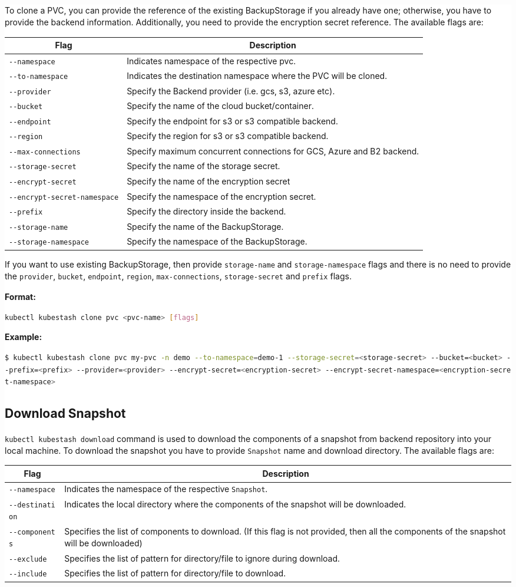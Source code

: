 To clone a PVC, you can provide the reference of the existing BackupStorage if you already have one; otherwise, you have to provide the backend information. Additionally, you need to provide the encryption secret reference. The available flags are:

| Flag                         | Description                                                           |
|------------------------------|-----------------------------------------------------------------------|
| `--namespace`                | Indicates namespace of the respective pvc.                            |
| `--to-namespace`             | Indicates the destination namespace where the PVC will be cloned.     |
| `--provider`                 | Specify the Backend provider (i.e. gcs, s3, azure etc).               |
| `--bucket`                   | Specify the name of the cloud bucket/container.                       |
| `--endpoint`                 | Specify the endpoint for s3 or s3 compatible backend.                 |
| `--region`                   | Specify the region for s3 or s3 compatible backend.                   |
| `--max-connections`          | Specify maximum concurrent connections for GCS, Azure and B2 backend. |
| `--storage-secret`           | Specify the name of the storage secret.                               |
| `--encrypt-secret`           | Specify the name of the encryption secret                             |
| `--encrypt-secret-namespace` | Specify the namespace of the encryption secret.                       |
| `--prefix`                   | Specify the directory inside the backend.                             |
| `--storage-name`             | Specify the name of the BackupStorage.                                |
| `--storage-namespace`        | Specify the namespace of the BackupStorage.                           |

If you want to use existing BackupStorage, then provide `storage-name` and `storage-namespace` flags and there is no need to provide the `provider`, `bucket`, `endpoint`, `region`, `max-connections`, `storage-secret` and `prefix` flags.

**Format:**

```bash
kubectl kubestash clone pvc <pvc-name> [flags]
```

**Example:**

```bash
$ kubectl kubestash clone pvc my-pvc -n demo --to-namespace=demo-1 --storage-secret=<storage-secret> --bucket=<bucket> --prefix=<prefix> --provider=<provider> --encrypt-secret=<encryption-secret> --encrypt-secret-namespace=<encryption-secret-namespace>
```

## Download Snapshot

`kubectl kubestash download` command is used to download the components of a snapshot from backend repository into your local machine.
To download the snapshot you have to provide `Snapshot` name and download directory. The available flags are:

| Flag            | Description                                                                                                                              |
|-----------------|------------------------------------------------------------------------------------------------------------------------------------------|
| `--namespace`   | Indicates the namespace of the respective `Snapshot`.                                                                                    |
| `--destination` | Indicates the local directory where the components of the snapshot will be downloaded.                                                   |
| `--components`  | Specifies the list of components to download. (If this flag is not provided, then all the components of the snapshot will be downloaded) |
| `--exclude`     | Specifies the list of pattern for directory/file to ignore during download.                                                              |
| `--include`     | Specifies the list of pattern for directory/file to download.                                                                            |
